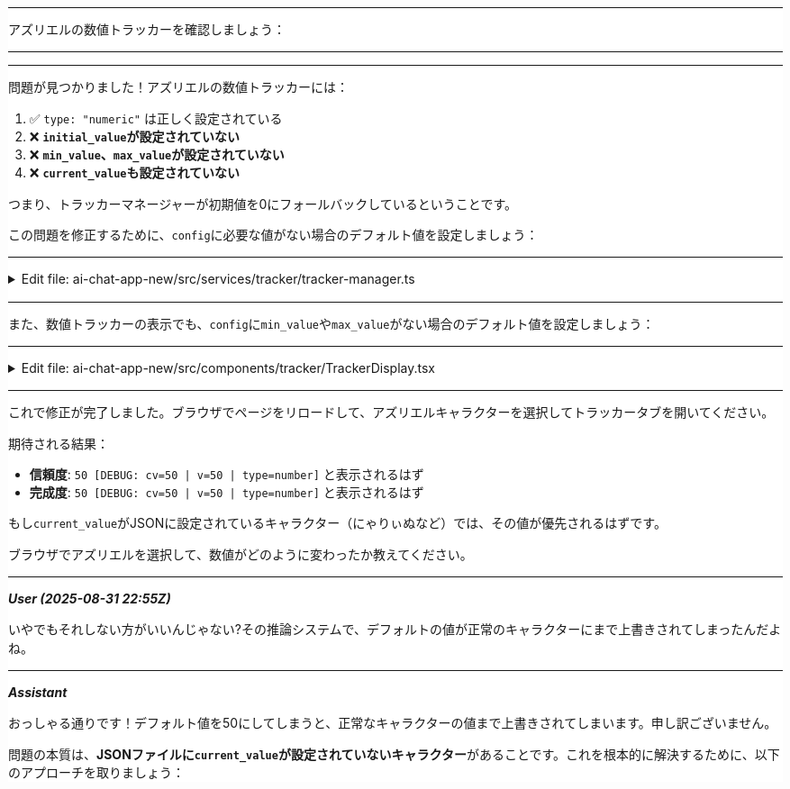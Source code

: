 


---

アズリエルの数値トラッカーを確認しましょう：

---



---

問題が見つかりました！アズリエルの数値トラッカーには：

1. ✅ `type: "numeric"` は正しく設定されている
2. ❌ **`initial_value`が設定されていない**
3. ❌ **`min_value`、`max_value`が設定されていない**
4. ❌ **`current_value`も設定されていない**

つまり、トラッカーマネージャーが初期値を0にフォールバックしているということです。

この問題を修正するために、`config`に必要な値がない場合のデフォルト値を設定しましょう：

---

<details><summary>Edit file: ai-chat-app-new/src/services/tracker/tracker-manager.ts</summary></details>

---

また、数値トラッカーの表示でも、`config`に`min_value`や`max_value`がない場合のデフォルト値を設定しましょう：

---

<details><summary>Edit file: ai-chat-app-new/src/components/tracker/TrackerDisplay.tsx</summary></details>

---

これで修正が完了しました。ブラウザでページをリロードして、アズリエルキャラクターを選択してトラッカータブを開いてください。

期待される結果：
- **信頼度**: `50 [DEBUG: cv=50 | v=50 | type=number]` と表示されるはず
- **完成度**: `50 [DEBUG: cv=50 | v=50 | type=number]` と表示されるはず

もし`current_value`がJSONに設定されているキャラクター（にゃりぃぬなど）では、その値が優先されるはずです。

ブラウザでアズリエルを選択して、数値がどのように変わったか教えてください。

---

_**User (2025-08-31 22:55Z)**_

いやでもそれしない方がいいんじゃない?その推論システムで、デフォルトの値が正常のキャラクターにまで上書きされてしまったんだよね。

---

_**Assistant**_

おっしゃる通りです！デフォルト値を50にしてしまうと、正常なキャラクターの値まで上書きされてしまいます。申し訳ございません。

問題の本質は、**JSONファイルに`current_value`が設定されていないキャラクター**があることです。これを根本的に解決するために、以下のアプローチを取りましょう：
